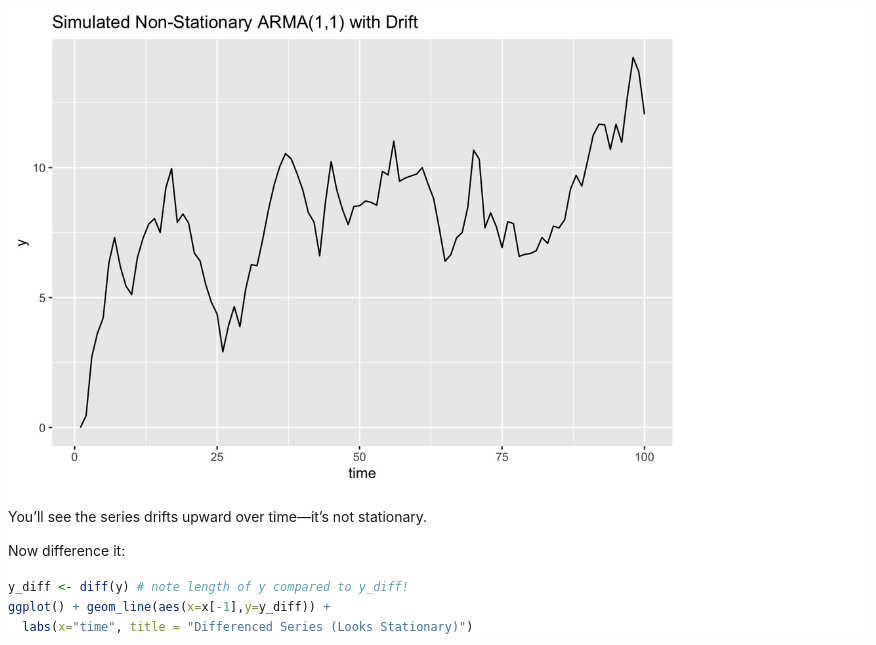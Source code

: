 <img src="04TimeSeries-ARMA_files/figure-html/unnamed-chunk-6-1.png" width="672" />

You’ll see the series drifts upward over time—it’s not stationary.

Now difference it:


``` r
y_diff <- diff(y) # note length of y compared to y_diff!
ggplot() + geom_line(aes(x=x[-1],y=y_diff)) +
  labs(x="time", title = "Differenced Series (Looks Stationary)")
```

